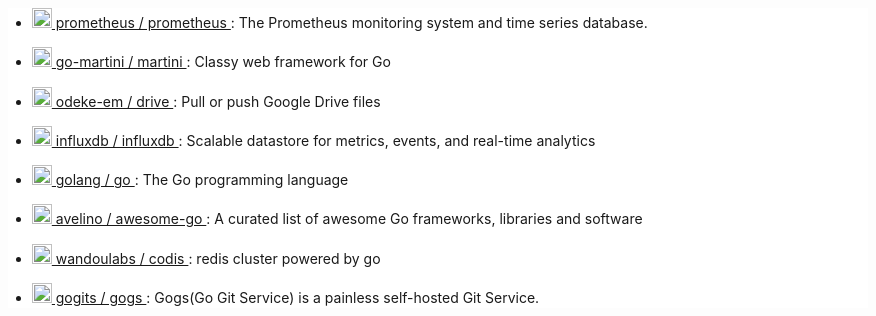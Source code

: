 * <img src='https://avatars1.githubusercontent.com/u/538008?v=3&s=40' height='20' width='20'>[
      prometheus
      /
      prometheus
](https://github.com/prometheus/prometheus): 
      The Prometheus monitoring system and time series database.
    
* <img src='https://avatars2.githubusercontent.com/u/178316?v=3&s=40' height='20' width='20'>[
      go-martini
      /
      martini
](https://github.com/go-martini/martini): 
      Classy web framework for Go
    
* <img src='https://avatars1.githubusercontent.com/u/4898263?v=3&s=40' height='20' width='20'>[
      odeke-em
      /
      drive
](https://github.com/odeke-em/drive): 
      Pull or push Google Drive files
    
* <img src='https://avatars2.githubusercontent.com/u/297621?v=3&s=40' height='20' width='20'>[
      influxdb
      /
      influxdb
](https://github.com/influxdb/influxdb): 
      Scalable datastore for metrics, events, and real-time analytics
    
* <img src='https://avatars3.githubusercontent.com/u/104030?v=3&s=40' height='20' width='20'>[
      golang
      /
      go
](https://github.com/golang/go): 
      The Go programming language
    
* <img src='https://avatars3.githubusercontent.com/u/31996?v=3&s=40' height='20' width='20'>[
      avelino
      /
      awesome-go
](https://github.com/avelino/awesome-go): 
      A curated list of awesome Go frameworks, libraries and software
    
* <img src='https://avatars0.githubusercontent.com/u/878009?v=3&s=40' height='20' width='20'>[
      wandoulabs
      /
      codis
](https://github.com/wandoulabs/codis): 
      redis cluster powered by go
    
* <img src='https://avatars0.githubusercontent.com/u/2946214?v=3&s=40' height='20' width='20'>[
      gogits
      /
      gogs
](https://github.com/gogits/gogs): 
      Gogs(Go Git Service) is a painless self-hosted Git Service.
    